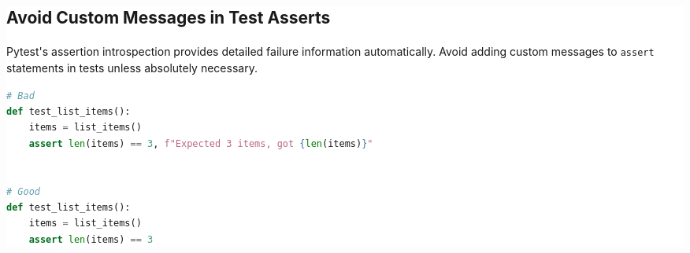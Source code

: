 ## Avoid Custom Messages in Test Asserts

Pytest's assertion introspection provides detailed failure information automatically. Avoid adding custom messages to `assert` statements in tests unless absolutely necessary.

```python
# Bad
def test_list_items():
    items = list_items()
    assert len(items) == 3, f"Expected 3 items, got {len(items)}"


# Good
def test_list_items():
    items = list_items()
    assert len(items) == 3
```
